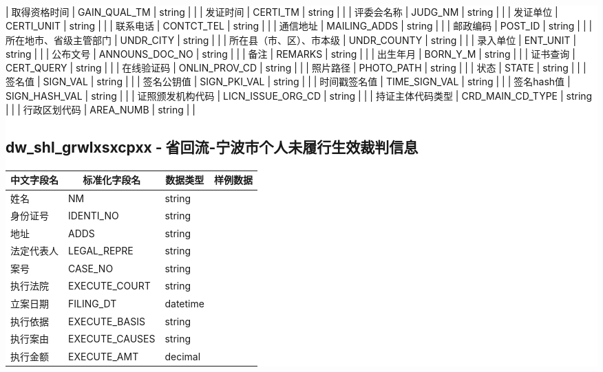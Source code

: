 | 取得资格时间             | GAIN_QUAL_TM         | string   |          |
| 发证时间                 | CERTI_TM             | string   |          |
| 评委会名称               | JUDG_NM              | string   |          |
| 发证单位                 | CERTI_UNIT           | string   |          |
| 联系电话                 | CONTCT_TEL           | string   |          |
| 通信地址                 | MAILING_ADDS         | string   |          |
| 邮政编码                 | POST_ID              | string   |          |
| 所在地市、省级主管部门    | UNDR_CITY            | string   |          |
| 所在县（市、区）、市本级  | UNDR_COUNTY          | string   |          |
| 录入单位                 | ENT_UNIT             | string   |          |
| 公布文号                 | ANNOUNS_DOC_NO       | string   |          |
| 备注                     | REMARKS              | string   |          |
| 出生年月                 | BORN_Y_M             | string   |          |
| 证书查询                 | CERT_QUERY           | string   |          |
| 在线验证码               | ONLIN_PROV_CD        | string   |          |
| 照片路径                 | PHOTO_PATH           | string   |          |
| 状态                     | STATE                | string   |          |
| 签名值                   | SIGN_VAL             | string   |          |
| 签名公钥值               | SIGN_PKI_VAL         | string   |          |
| 时间戳签名值             | TIME_SIGN_VAL        | string   |          |
| 签名hash值               | SIGN_HASH_VAL        | string   |          |
| 证照颁发机构代码         | LICN_ISSUE_ORG_CD    | string   |          |
| 持证主体代码类型         | CRD_MAIN_CD_TYPE     | string   |          |
| 行政区划代码             | AREA_NUMB            | string   |          |

## dw_shl_grwlxsxcpxx - 省回流-宁波市个人未履行生效裁判信息

| 中文字段名     | 标准化字段名         | 数据类型   | 样例数据 |
|--------------|--------------------|----------|----------|
| 姓名         | NM                 | string   |          |
| 身份证号     | IDENTI_NO          | string   |          |
| 地址         | ADDS               | string   |          |
| 法定代表人   | LEGAL_REPRE        | string   |          |
| 案号         | CASE_NO            | string   |          |
| 执行法院     | EXECUTE_COURT      | string   |          |
| 立案日期     | FILING_DT          | datetime |          |
| 执行依据     | EXECUTE_BASIS      | string   |          |
| 执行案由     | EXECUTE_CAUSES     | string   |          |
| 执行金额     | EXECUTE_AMT        | decimal  |          |